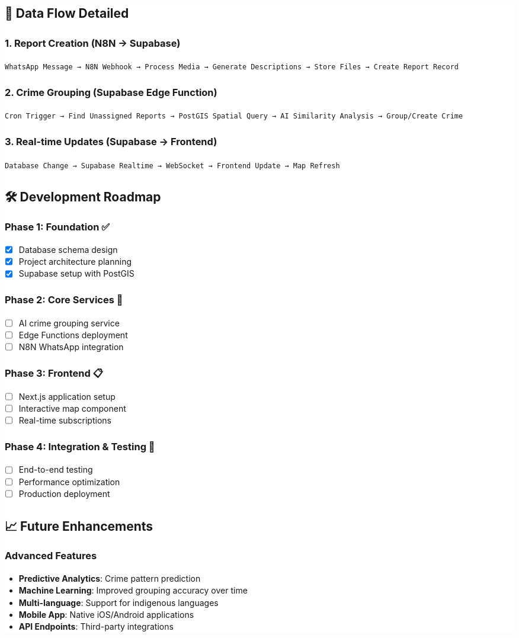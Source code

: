 ## 🔄 Data Flow Detailed

### 1. Report Creation (N8N → Supabase)
```
WhatsApp Message → N8N Webhook → Process Media → Generate Descriptions → Store Files → Create Report Record
```

### 2. Crime Grouping (Supabase Edge Function)
```
Cron Trigger → Find Unassigned Reports → PostGIS Spatial Query → AI Similarity Analysis → Group/Create Crime
```

### 3. Real-time Updates (Supabase → Frontend)
```
Database Change → Supabase Realtime → WebSocket → Frontend Update → Map Refresh
```

## 🛠️ Development Roadmap

### Phase 1: Foundation ✅
- [x] Database schema design
- [x] Project architecture planning
- [x] Supabase setup with PostGIS

### Phase 2: Core Services 🚧
- [ ] AI crime grouping service
- [ ] Edge Functions deployment
- [ ] N8N WhatsApp integration

### Phase 3: Frontend 📋
- [ ] Next.js application setup
- [ ] Interactive map component
- [ ] Real-time subscriptions

### Phase 4: Integration & Testing 🧪
- [ ] End-to-end testing
- [ ] Performance optimization
- [ ] Production deployment

## 📈 Future Enhancements

### Advanced Features
- **Predictive Analytics**: Crime pattern prediction
- **Machine Learning**: Improved grouping accuracy over time
- **Multi-language**: Support for indigenous languages
- **Mobile App**: Native iOS/Android applications
- **API Endpoints**: Third-party integrations
